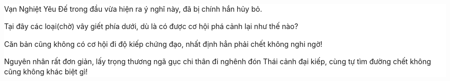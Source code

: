 Vạn Nghiệt Yêu Đế trong đầu vừa hiện ra ý nghĩ này, đã bị chính hắn hủy bỏ.

Tại đây các loại(chờ) vây giết phía dưới, dù là có được cơ hội phá cảnh lại như thế nào?

Căn bản cũng không có cơ hội đi độ kiếp chứng đạo, nhất định hẳn phải chết không nghi ngờ!

Nguyên nhân rất đơn giản, lấy trọng thương ngã gục chi thân đi nghênh đón Thái cảnh đại kiếp, cùng tự tìm đường chết không cũng không khác biệt gì!




